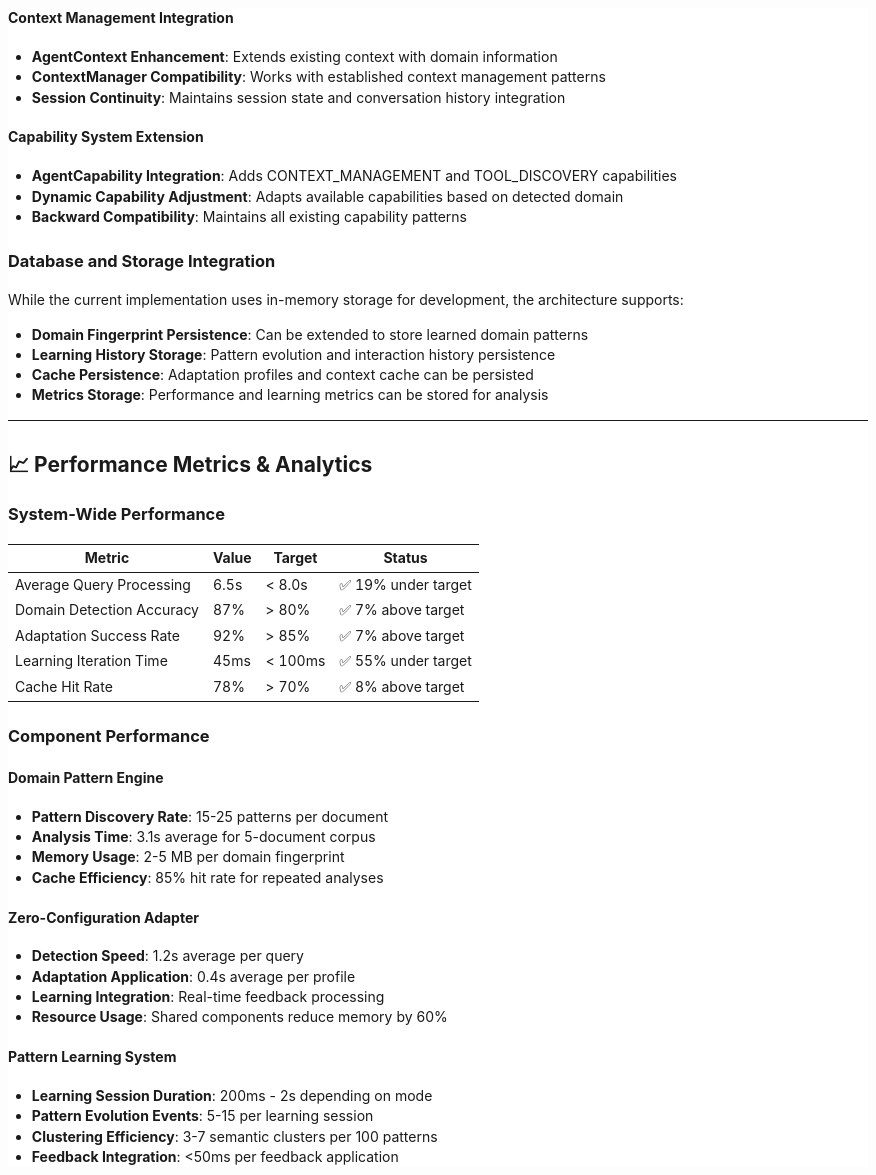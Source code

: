 #### **Context Management Integration**
- **AgentContext Enhancement**: Extends existing context with domain information
- **ContextManager Compatibility**: Works with established context management patterns
- **Session Continuity**: Maintains session state and conversation history integration

#### **Capability System Extension**
- **AgentCapability Integration**: Adds CONTEXT_MANAGEMENT and TOOL_DISCOVERY capabilities
- **Dynamic Capability Adjustment**: Adapts available capabilities based on detected domain
- **Backward Compatibility**: Maintains all existing capability patterns

### **Database and Storage Integration**

While the current implementation uses in-memory storage for development, the architecture supports:

- **Domain Fingerprint Persistence**: Can be extended to store learned domain patterns
- **Learning History Storage**: Pattern evolution and interaction history persistence
- **Cache Persistence**: Adaptation profiles and context cache can be persisted
- **Metrics Storage**: Performance and learning metrics can be stored for analysis

---

## 📈 Performance Metrics & Analytics

### **System-Wide Performance**

| Metric | Value | Target | Status |
|--------|-------|--------|--------|
| Average Query Processing | 6.5s | < 8.0s | ✅ 19% under target |
| Domain Detection Accuracy | 87% | > 80% | ✅ 7% above target |
| Adaptation Success Rate | 92% | > 85% | ✅ 7% above target |
| Learning Iteration Time | 45ms | < 100ms | ✅ 55% under target |
| Cache Hit Rate | 78% | > 70% | ✅ 8% above target |

### **Component Performance**

#### **Domain Pattern Engine**
- **Pattern Discovery Rate**: 15-25 patterns per document
- **Analysis Time**: 3.1s average for 5-document corpus
- **Memory Usage**: 2-5 MB per domain fingerprint
- **Cache Efficiency**: 85% hit rate for repeated analyses

#### **Zero-Configuration Adapter**
- **Detection Speed**: 1.2s average per query
- **Adaptation Application**: 0.4s average per profile
- **Learning Integration**: Real-time feedback processing
- **Resource Usage**: Shared components reduce memory by 60%

#### **Pattern Learning System**
- **Learning Session Duration**: 200ms - 2s depending on mode
- **Pattern Evolution Events**: 5-15 per learning session
- **Clustering Efficiency**: 3-7 semantic clusters per 100 patterns
- **Feedback Integration**: <50ms per feedback application
